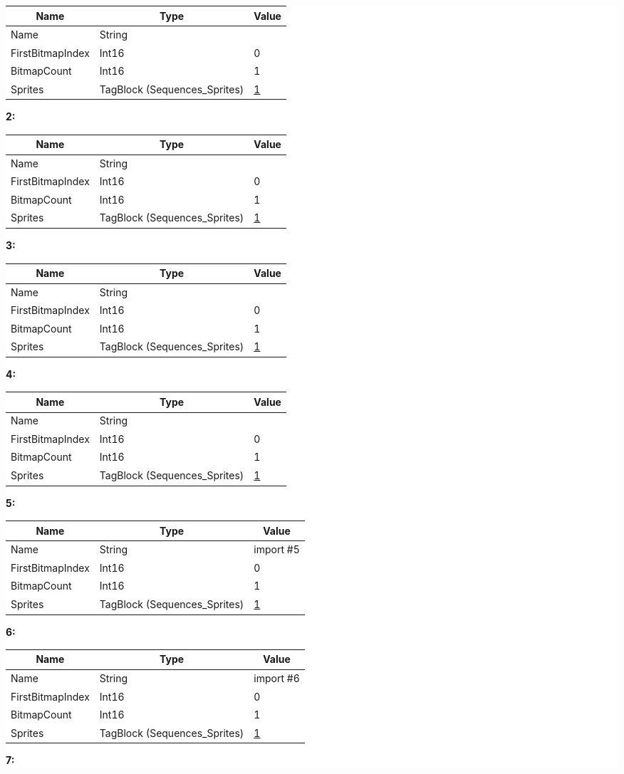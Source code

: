 Name	| Type	| Value
---	|---	|---	|
Name	|String	|
FirstBitmapIndex	|Int16	|0
BitmapCount	|Int16	|1
Sprites	|TagBlock (Sequences_Sprites)	|[1](#sequences_sprites)


**2:**

Name	| Type	| Value
---	|---	|---	|
Name	|String	|
FirstBitmapIndex	|Int16	|0
BitmapCount	|Int16	|1
Sprites	|TagBlock (Sequences_Sprites)	|[1](#sequences_sprites)


**3:**

Name	| Type	| Value
---	|---	|---	|
Name	|String	|
FirstBitmapIndex	|Int16	|0
BitmapCount	|Int16	|1
Sprites	|TagBlock (Sequences_Sprites)	|[1](#sequences_sprites)


**4:**

Name	| Type	| Value
---	|---	|---	|
Name	|String	|
FirstBitmapIndex	|Int16	|0
BitmapCount	|Int16	|1
Sprites	|TagBlock (Sequences_Sprites)	|[1](#sequences_sprites)


**5:**

Name	| Type	| Value
---	|---	|---	|
Name	|String	|import #5
FirstBitmapIndex	|Int16	|0
BitmapCount	|Int16	|1
Sprites	|TagBlock (Sequences_Sprites)	|[1](#sequences_sprites)


**6:**

Name	| Type	| Value
---	|---	|---	|
Name	|String	|import #6
FirstBitmapIndex	|Int16	|0
BitmapCount	|Int16	|1
Sprites	|TagBlock (Sequences_Sprites)	|[1](#sequences_sprites)


**7:**
